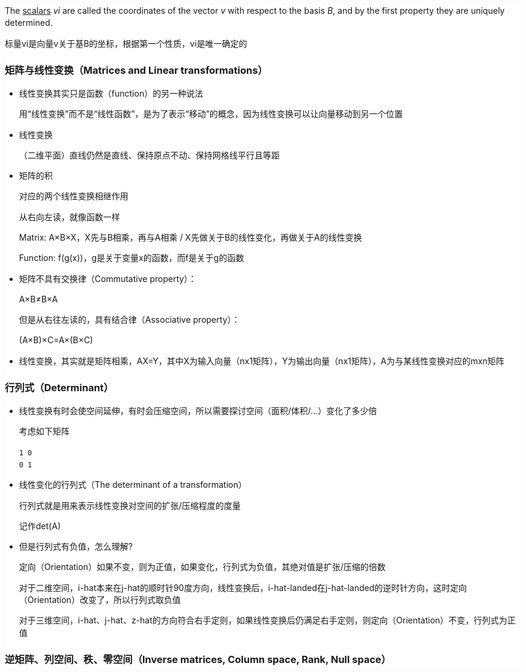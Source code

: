   The [scalars](https://en.wikipedia.org/wiki/Scalar_(mathematics)) *vi* are called the coordinates of the vector *v* with respect to the basis *B*, and by the first property they are uniquely determined.

  标量vi是向量v关于基B的坐标，根据第一个性质，vi是唯一确定的

### **矩阵与线性变换（Matrices and Linear transformations）**

- 线性变换其实只是函数（function）的另一种说法

  用“线性变换”而不是“线性函数”，是为了表示“移动”的概念，因为线性变换可以让向量移动到另一个位置

- 线性变换

  （二维平面）直线仍然是直线、保持原点不动、保持网格线平行且等距

- 矩阵的积

  对应的两个线性变换相继作用

  从右向左读，就像函数一样

  Matrix: A×B×X，X先与B相乘，再与A相乘 / X先做关于B的线性变化，再做关于A的线性变换

  Function: f(g(x))，g是关于变量x的函数，而f是关于g的函数

- 矩阵不具有交换律（Commutative property）：

  A×B≠B×A

  但是从右往左读的，具有结合律（Associative property）：

  (A×B)×C=A×(B×C)

- 线性变换，其实就是矩阵相乘，AX=Y，其中X为输入向量（nx1矩阵），Y为输出向量（nx1矩阵），A为与某线性变换对应的mxn矩阵 

### 行列式（Determinant）

- 线性变换有时会使空间延伸，有时会压缩空间，所以需要探讨空间（面积/体积/...）变化了多少倍

  考虑如下矩阵

  ```
  1 0
  0 1
  ```

- 线性变化的行列式（The determinant of a transformation）

  行列式就是用来表示线性变换对空间的扩张/压缩程度的度量

  记作det(A)

- 但是行列式有负值，怎么理解?

  定向（Orientation）如果不变，则为正值，如果变化，行列式为负值，其绝对值是扩张/压缩的倍数

  对于二维空间，i-hat本来在j-hat的顺时针90度方向，线性变换后，i-hat-landed在j-hat-landed的逆时针方向，这时定向（Orientation）改变了，所以行列式取负值

  对于三维空间，i-hat、j-hat、z-hat的方向符合右手定则，如果线性变换后仍满足右手定则，则定向（Orientation）不变，行列式为正值

### 逆矩阵、列空间、秩、零空间（Inverse matrices, Column space, Rank, Null space）
